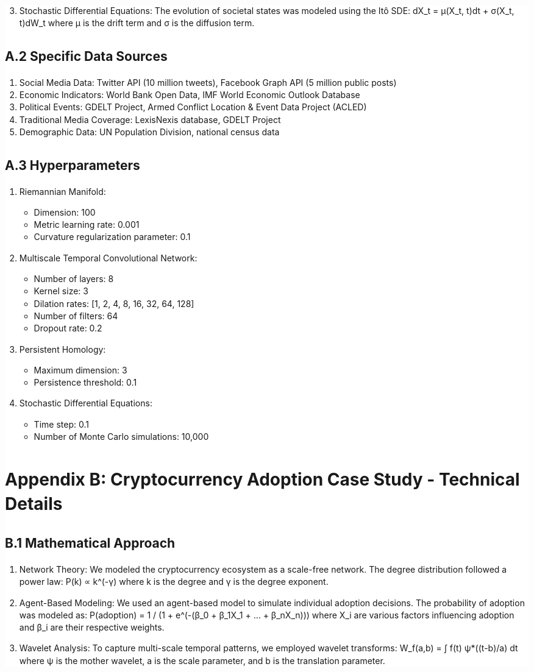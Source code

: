 3. Stochastic Differential Equations: The evolution of societal states was modeled using the Itô SDE:
   dX_t = μ(X_t, t)dt + σ(X_t, t)dW_t
   where μ is the drift term and σ is the diffusion term.

## A.2 Specific Data Sources

1. Social Media Data: Twitter API (10 million tweets), Facebook Graph API (5 million public posts)
2. Economic Indicators: World Bank Open Data, IMF World Economic Outlook Database
3. Political Events: GDELT Project, Armed Conflict Location & Event Data Project (ACLED)
4. Traditional Media Coverage: LexisNexis database, GDELT Project
5. Demographic Data: UN Population Division, national census data

## A.3 Hyperparameters

1. Riemannian Manifold:
   - Dimension: 100
   - Metric learning rate: 0.001
   - Curvature regularization parameter: 0.1

2. Multiscale Temporal Convolutional Network:
   - Number of layers: 8
   - Kernel size: 3
   - Dilation rates: [1, 2, 4, 8, 16, 32, 64, 128]
   - Number of filters: 64
   - Dropout rate: 0.2

3. Persistent Homology:
   - Maximum dimension: 3
   - Persistence threshold: 0.1

4. Stochastic Differential Equations:
   - Time step: 0.1
   - Number of Monte Carlo simulations: 10,000

# Appendix B: Cryptocurrency Adoption Case Study - Technical Details

## B.1 Mathematical Approach

1. Network Theory: We modeled the cryptocurrency ecosystem as a scale-free network. The degree distribution followed a power law:
   P(k) ∝ k^(-γ)
   where k is the degree and γ is the degree exponent.

2. Agent-Based Modeling: We used an agent-based model to simulate individual adoption decisions. The probability of adoption was modeled as:
   P(adoption) = 1 / (1 + e^(-(β_0 + β_1X_1 + ... + β_nX_n)))
   where X_i are various factors influencing adoption and β_i are their respective weights.

3. Wavelet Analysis: To capture multi-scale temporal patterns, we employed wavelet transforms:
   W_f(a,b) = ∫ f(t) ψ*((t-b)/a) dt
   where ψ is the mother wavelet, a is the scale parameter, and b is the translation parameter.
